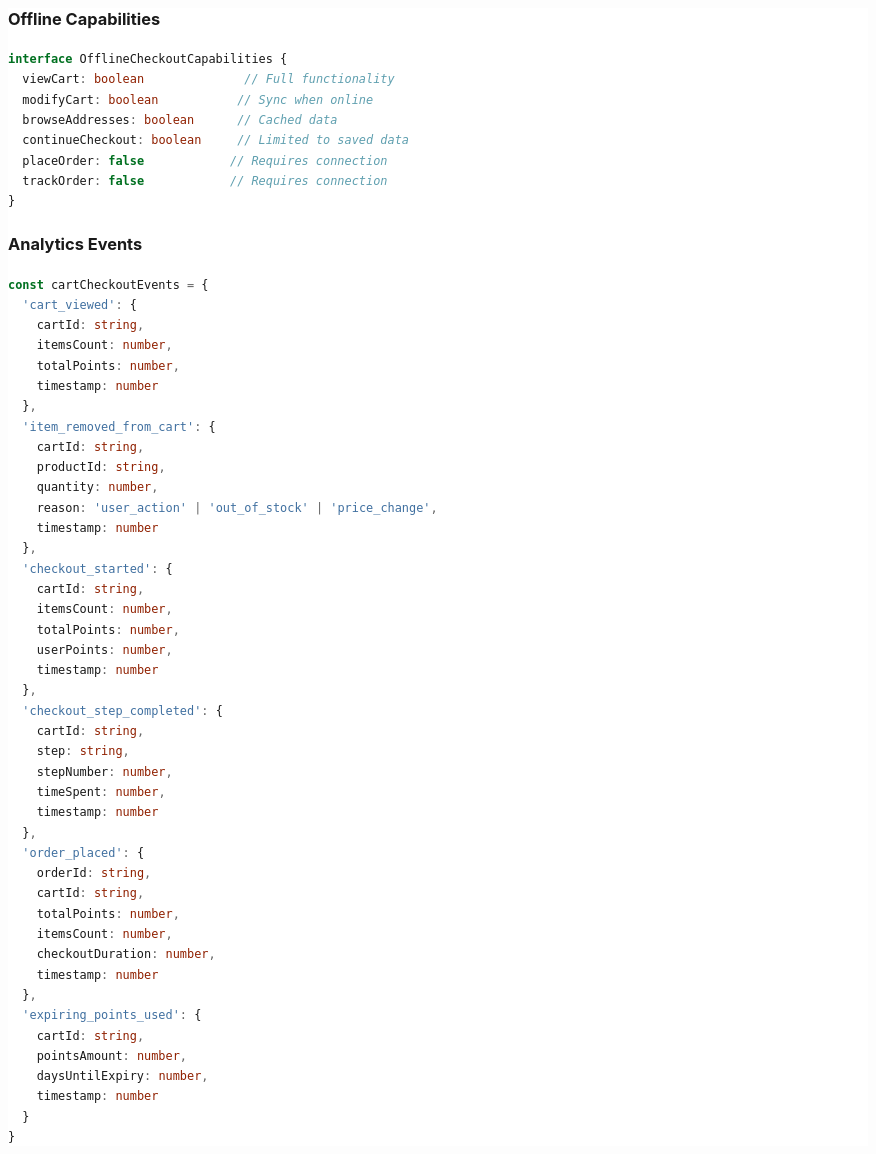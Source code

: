 ### Offline Capabilities

```typescript
interface OfflineCheckoutCapabilities {
  viewCart: boolean              // Full functionality
  modifyCart: boolean           // Sync when online
  browseAddresses: boolean      // Cached data
  continueCheckout: boolean     // Limited to saved data
  placeOrder: false            // Requires connection
  trackOrder: false            // Requires connection
}
```

### Analytics Events

```typescript
const cartCheckoutEvents = {
  'cart_viewed': {
    cartId: string,
    itemsCount: number,
    totalPoints: number,
    timestamp: number
  },
  'item_removed_from_cart': {
    cartId: string,
    productId: string,
    quantity: number,
    reason: 'user_action' | 'out_of_stock' | 'price_change',
    timestamp: number
  },
  'checkout_started': {
    cartId: string,
    itemsCount: number,
    totalPoints: number,
    userPoints: number,
    timestamp: number
  },
  'checkout_step_completed': {
    cartId: string,
    step: string,
    stepNumber: number,
    timeSpent: number,
    timestamp: number
  },
  'order_placed': {
    orderId: string,
    cartId: string,
    totalPoints: number,
    itemsCount: number,
    checkoutDuration: number,
    timestamp: number
  },
  'expiring_points_used': {
    cartId: string,
    pointsAmount: number,
    daysUntilExpiry: number,
    timestamp: number
  }
}
```
